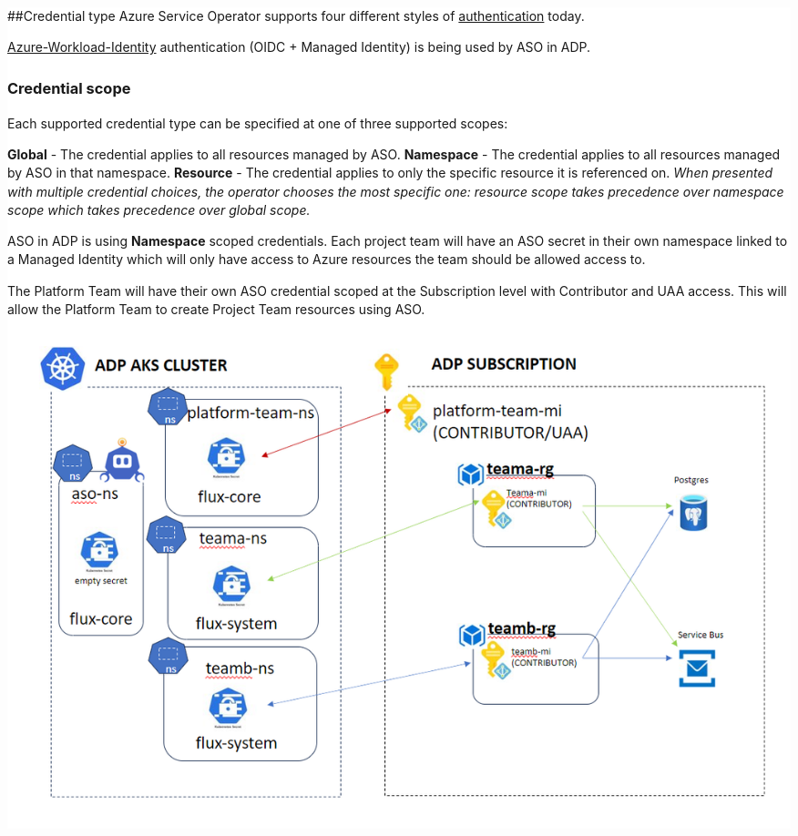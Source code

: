 ##Credential type
Azure Service Operator supports four different styles of [authentication](https://azure.github.io/azure-service-operator/guide/authentication/#credential-type) today.

[Azure-Workload-Identity](https://azure.github.io/azure-service-operator/guide/authentication/credential-format/#azure-workload-identity) authentication (OIDC + Managed Identity) is being used by ASO in ADP.

### Credential scope
Each supported credential type can be specified at one of three supported scopes:

**Global** - The credential applies to all resources managed by ASO.
**Namespace** - The credential applies to all resources managed by ASO in that namespace.
**Resource** - The credential applies to only the specific resource it is referenced on.
_When presented with multiple credential choices, the operator chooses the most specific one: resource scope takes precedence over namespace scope which takes precedence over global scope._

ASO in ADP is using **Namespace** scoped credentials.  Each project team will have an ASO secret in their own namespace linked to a Managed Identity which will only have access to Azure resources the team should be allowed access to.

The Platform Team will have their own ASO credential scoped at the Subscription level with Contributor and UAA access.  This will allow the Platform Team to create Project Team resources using ASO.

![image.png](../../../images/aso-setup.png)
